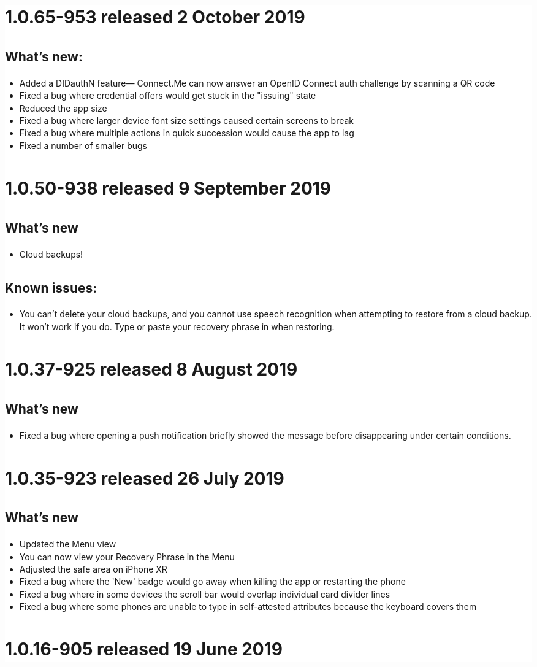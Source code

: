 
# 1.0.65-953 released 2 October 2019

## What’s new:
- Added a DIDauthN feature— Connect.Me can now answer an OpenID Connect auth challenge by scanning a QR code
- Fixed a bug where credential offers would get stuck in the "issuing" state
- Reduced the app size
- Fixed a bug where larger device font size settings caused certain screens to break
- Fixed a bug where multiple actions in quick succession would cause the app to lag
- Fixed a number of smaller bugs


# 1.0.50-938 released 9 September 2019

## What’s new
* Cloud backups!

## Known issues:
* You can’t delete your cloud backups, and you cannot use speech recognition when attempting to restore from a cloud backup. It won’t work if you do. Type or paste your recovery phrase in when restoring.


# 1.0.37-925 released 8 August 2019

## What’s new
* Fixed a bug where opening a push notification briefly showed the message before disappearing under certain conditions.


# 1.0.35-923 released 26 July 2019

## What’s new
- Updated the Menu view
- You can now view your Recovery Phrase in the Menu
- Adjusted the safe area on iPhone XR
- Fixed a bug where the 'New' badge would go away when killing the app or restarting the phone
- Fixed a bug where in some devices the scroll bar would overlap individual card divider lines
- Fixed a bug where some phones are unable to type in self-attested attributes because the keyboard covers them


# 1.0.16-905 released 19 June 2019
